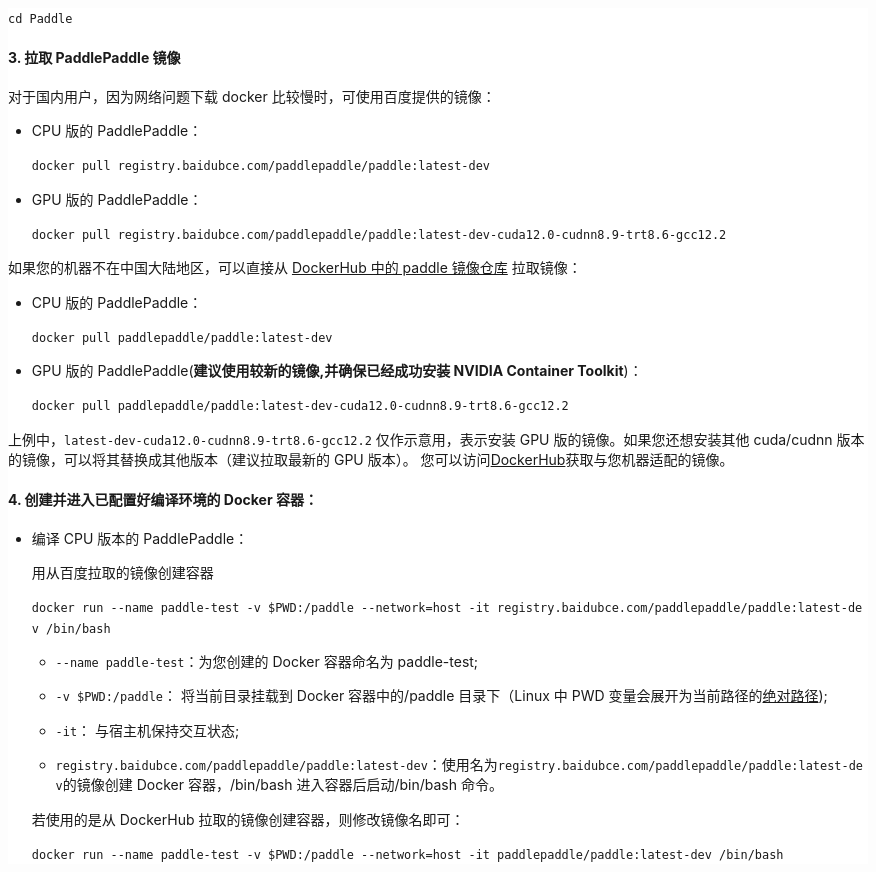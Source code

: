 ```
cd Paddle
```

#### 3. 拉取 PaddlePaddle 镜像

对于国内用户，因为网络问题下载 docker 比较慢时，可使用百度提供的镜像：

* CPU 版的 PaddlePaddle：
    ```
    docker pull registry.baidubce.com/paddlepaddle/paddle:latest-dev
    ```

* GPU 版的 PaddlePaddle：
    ```
    docker pull registry.baidubce.com/paddlepaddle/paddle:latest-dev-cuda12.0-cudnn8.9-trt8.6-gcc12.2
    ```

如果您的机器不在中国大陆地区，可以直接从 [DockerHub 中的 paddle 镜像仓库](https://hub.docker.com/r/paddlepaddle/paddle/tags) 拉取镜像：

* CPU 版的 PaddlePaddle：
    ```
    docker pull paddlepaddle/paddle:latest-dev
    ```

* GPU 版的 PaddlePaddle(**建议使用较新的镜像,并确保已经成功安装 NVIDIA Container Toolkit**)：
    ```
    docker pull paddlepaddle/paddle:latest-dev-cuda12.0-cudnn8.9-trt8.6-gcc12.2
    ```

上例中，`latest-dev-cuda12.0-cudnn8.9-trt8.6-gcc12.2` 仅作示意用，表示安装 GPU 版的镜像。如果您还想安装其他 cuda/cudnn 版本的镜像，可以将其替换成其他版本（建议拉取最新的 GPU 版本）。
您可以访问[DockerHub](https://hub.docker.com/r/paddlepaddle/paddle/tags/)获取与您机器适配的镜像。


#### 4. 创建并进入已配置好编译环境的 Docker 容器：

* 编译 CPU 版本的 PaddlePaddle：

    用从百度拉取的镜像创建容器
    ```
    docker run --name paddle-test -v $PWD:/paddle --network=host -it registry.baidubce.com/paddlepaddle/paddle:latest-dev /bin/bash
    ```

    - `--name paddle-test`：为您创建的 Docker 容器命名为 paddle-test;

    - `-v $PWD:/paddle`： 将当前目录挂载到 Docker 容器中的/paddle 目录下（Linux 中 PWD 变量会展开为当前路径的[绝对路径](https://baike.baidu.com/item/绝对路径/481185));

    - `-it`： 与宿主机保持交互状态;

    - `registry.baidubce.com/paddlepaddle/paddle:latest-dev`：使用名为`registry.baidubce.com/paddlepaddle/paddle:latest-dev`的镜像创建 Docker 容器，/bin/bash 进入容器后启动/bin/bash 命令。

    若使用的是从 DockerHub 拉取的镜像创建容器，则修改镜像名即可：
    ```
    docker run --name paddle-test -v $PWD:/paddle --network=host -it paddlepaddle/paddle:latest-dev /bin/bash
    ```

